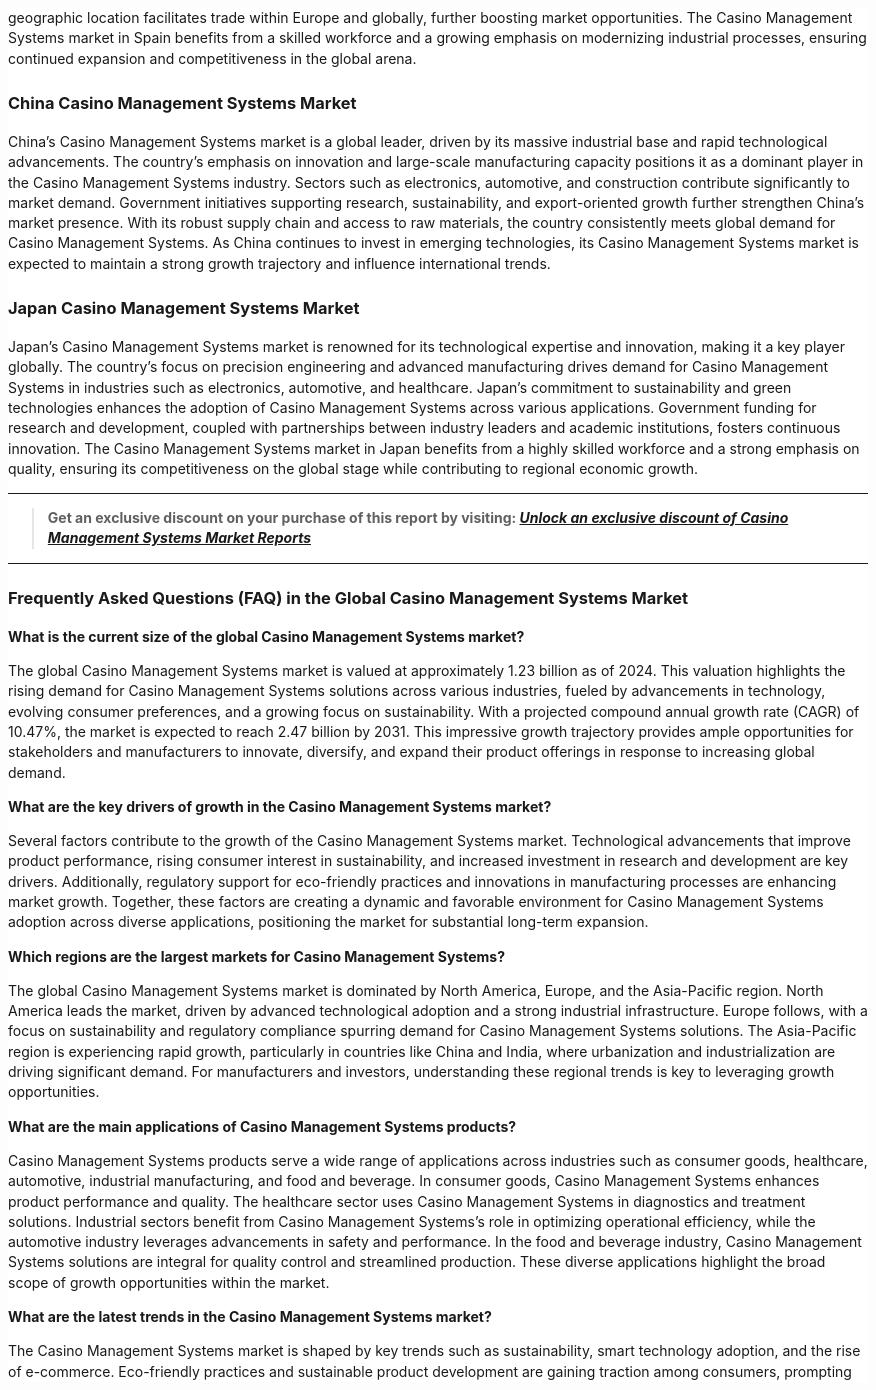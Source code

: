 geographic location facilitates trade within Europe and globally, further boosting market opportunities. The Casino Management Systems market in Spain benefits from a skilled workforce and a growing emphasis on modernizing industrial processes, ensuring continued expansion and competitiveness in the global arena.</p><h3>China Casino Management Systems Market</h3><p>China&rsquo;s Casino Management Systems market is a global leader, driven by its massive industrial base and rapid technological advancements. The country&rsquo;s emphasis on innovation and large-scale manufacturing capacity positions it as a dominant player in the Casino Management Systems industry. Sectors such as electronics, automotive, and construction contribute significantly to market demand. Government initiatives supporting research, sustainability, and export-oriented growth further strengthen China&rsquo;s market presence. With its robust supply chain and access to raw materials, the country consistently meets global demand for Casino Management Systems. As China continues to invest in emerging technologies, its Casino Management Systems market is expected to maintain a strong growth trajectory and influence international trends.</p><h3>Japan Casino Management Systems Market</h3><p>Japan&rsquo;s Casino Management Systems market is renowned for its technological expertise and innovation, making it a key player globally. The country&rsquo;s focus on precision engineering and advanced manufacturing drives demand for Casino Management Systems in industries such as electronics, automotive, and healthcare. Japan&rsquo;s commitment to sustainability and green technologies enhances the adoption of Casino Management Systems across various applications. Government funding for research and development, coupled with partnerships between industry leaders and academic institutions, fosters continuous innovation. The Casino Management Systems market in Japan benefits from a highly skilled workforce and a strong emphasis on quality, ensuring its competitiveness on the global stage while contributing to regional economic growth.</p><hr /><blockquote><p><strong>Get an exclusive discount on your purchase of this report by visiting: <em><a href="://marketresearchpulse.com/ask-for-discount/116169?utm_source=Github&amp;utm_medium=029">Unlock an exclusive discount of Casino Management Systems Market Reports</a></em>&nbsp;</strong></p></blockquote><hr /><h3>Frequently Asked Questions (FAQ) in the Global Casino Management Systems Market</h3><p><strong>What is the current size of the global Casino Management Systems market?</strong></p><p>The global Casino Management Systems market is valued at approximately 1.23 billion as of 2024. This valuation highlights the rising demand for Casino Management Systems solutions across various industries, fueled by advancements in technology, evolving consumer preferences, and a growing focus on sustainability. With a projected compound annual growth rate (CAGR) of 10.47%, the market is expected to reach 2.47 billion by 2031. This impressive growth trajectory provides ample opportunities for stakeholders and manufacturers to innovate, diversify, and expand their product offerings in response to increasing global demand.</p><p><strong>What are the key drivers of growth in the Casino Management Systems market?</strong></p><p>Several factors contribute to the growth of the Casino Management Systems market. Technological advancements that improve product performance, rising consumer interest in sustainability, and increased investment in research and development are key drivers. Additionally, regulatory support for eco-friendly practices and innovations in manufacturing processes are enhancing market growth. Together, these factors are creating a dynamic and favorable environment for Casino Management Systems adoption across diverse applications, positioning the market for substantial long-term expansion.</p><p><strong>Which regions are the largest markets for Casino Management Systems?</strong></p><p>The global Casino Management Systems market is dominated by North America, Europe, and the Asia-Pacific region. North America leads the market, driven by advanced technological adoption and a strong industrial infrastructure. Europe follows, with a focus on sustainability and regulatory compliance spurring demand for Casino Management Systems solutions. The Asia-Pacific region is experiencing rapid growth, particularly in countries like China and India, where urbanization and industrialization are driving significant demand. For manufacturers and investors, understanding these regional trends is key to leveraging growth opportunities.</p><p><strong>What are the main applications of Casino Management Systems products?</strong></p><p>Casino Management Systems products serve a wide range of applications across industries such as consumer goods, healthcare, automotive, industrial manufacturing, and food and beverage. In consumer goods, Casino Management Systems enhances product performance and quality. The healthcare sector uses Casino Management Systems in diagnostics and treatment solutions. Industrial sectors benefit from Casino Management Systems&rsquo;s role in optimizing operational efficiency, while the automotive industry leverages advancements in safety and performance. In the food and beverage industry, Casino Management Systems solutions are integral for quality control and streamlined production. These diverse applications highlight the broad scope of growth opportunities within the market.</p><p><strong>What are the latest trends in the Casino Management Systems market?</strong></p><p>The Casino Management Systems market is shaped by key trends such as sustainability, smart technology adoption, and the rise of e-commerce. Eco-friendly practices and sustainable product development are gaining traction among consumers, prompting